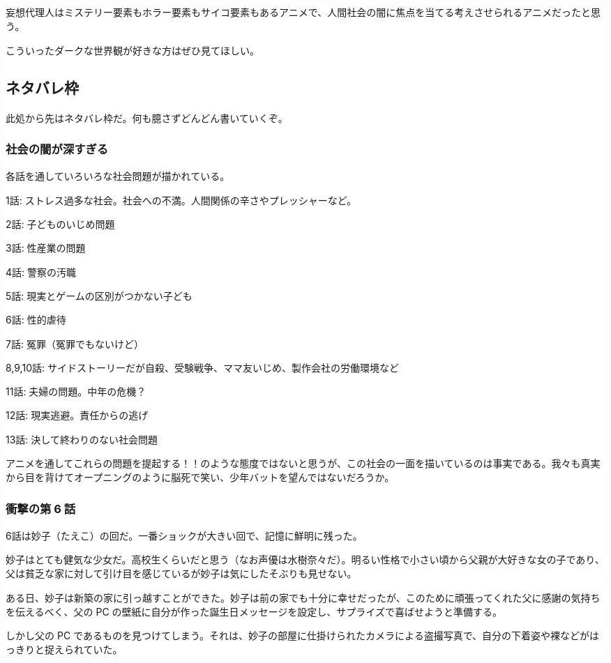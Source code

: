 妄想代理人はミステリー要素もホラー要素もサイコ要素もあるアニメで、人間社会の闇に焦点を当てる考えさせられるアニメだったと思う。

こういったダークな世界観が好きな方はぜひ見てほしい。

## ネタバレ枠

此処から先はネタバレ枠だ。何も臆さずどんどん書いていくぞ。

### 社会の闇が深すぎる

各話を通していろいろな社会問題が描かれている。

1話: ストレス過多な社会。社会への不満。人間関係の辛さやプレッシャーなど。

2話: 子どものいじめ問題

3話: 性産業の問題

4話: 警察の汚職

5話: 現実とゲームの区別がつかない子ども

6話: 性的虐待

7話: 冤罪（冤罪でもないけど）

8,9,10話: サイドストーリーだが自殺、受験戦争、ママ友いじめ、製作会社の労働環境など

11話: 夫婦の問題。中年の危機？

12話: 現実逃避。責任からの逃げ

13話: 決して終わりのない社会問題

アニメを通してこれらの問題を提起する！！のような態度ではないと思うが、この社会の一面を描いているのは事実である。我々も真実から目を背けてオープニングのように脳死で笑い、少年バットを望んではないだろうか。

### 衝撃の第 6 話

6話は妙子（たえこ）の回だ。一番ショックが大きい回で、記憶に鮮明に残った。

妙子はとても健気な少女だ。高校生くらいだと思う（なお声優は水樹奈々だ）。明るい性格で小さい頃から父親が大好きな女の子であり、父は貧乏な家に対して引け目を感じているが妙子は気にしたそぶりも見せない。

ある日、妙子は新築の家に引っ越すことができた。妙子は前の家でも十分に幸せだったが、このために頑張ってくれた父に感謝の気持ちを伝えるべく、父の PC の壁紙に自分が作った誕生日メッセージを設定し、サプライズで喜ばせようと準備する。

しかし父の PC であるものを見つけてしまう。それは、妙子の部屋に仕掛けられたカメラによる盗撮写真で、自分の下着姿や裸などがはっきりと捉えられていた。
